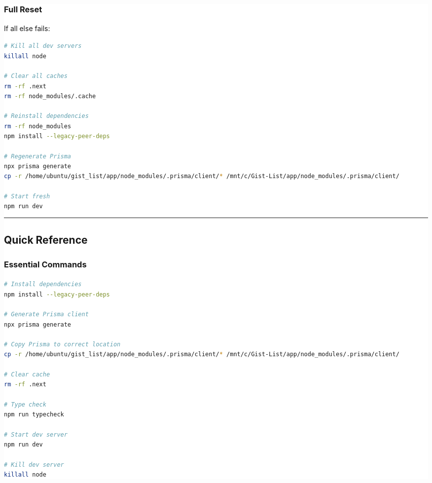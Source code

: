 ### Full Reset

If all else fails:

```bash
# Kill all dev servers
killall node

# Clear all caches
rm -rf .next
rm -rf node_modules/.cache

# Reinstall dependencies
rm -rf node_modules
npm install --legacy-peer-deps

# Regenerate Prisma
npx prisma generate
cp -r /home/ubuntu/gist_list/app/node_modules/.prisma/client/* /mnt/c/Gist-List/app/node_modules/.prisma/client/

# Start fresh
npm run dev
```

---

## Quick Reference

### Essential Commands

```bash
# Install dependencies
npm install --legacy-peer-deps

# Generate Prisma client
npx prisma generate

# Copy Prisma to correct location
cp -r /home/ubuntu/gist_list/app/node_modules/.prisma/client/* /mnt/c/Gist-List/app/node_modules/.prisma/client/

# Clear cache
rm -rf .next

# Type check
npm run typecheck

# Start dev server
npm run dev

# Kill dev server
killall node
```
